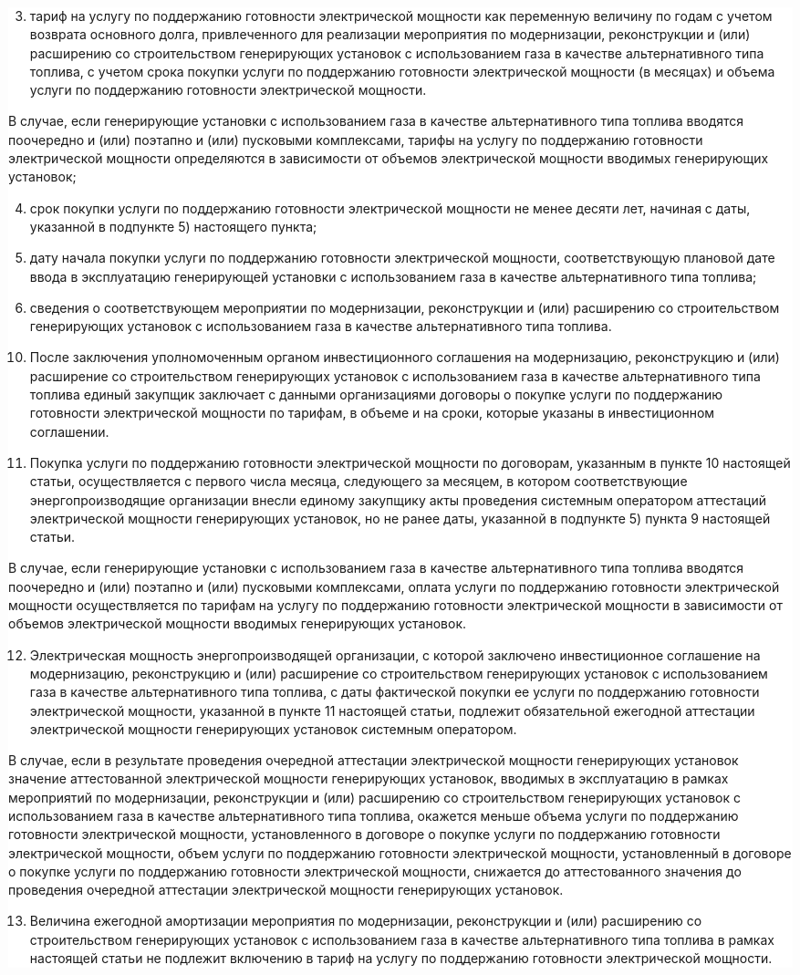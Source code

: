 3) тариф на услугу по поддержанию готовности электрической мощности как переменную величину по годам с учетом возврата основного долга, привлеченного для реализации мероприятия по модернизации, реконструкции и (или) расширению со строительством генерирующих установок с использованием газа в качестве альтернативного типа топлива,  с учетом срока покупки услуги по поддержанию готовности электрической мощности (в месяцах) и объема услуги по поддержанию готовности электрической мощности.

В случае, если генерирующие установки с использованием газа  в качестве альтернативного типа топлива вводятся поочередно и (или) поэтапно и (или) пусковыми комплексами, тарифы на услугу по поддержанию готовности электрической мощности определяются в зависимости от объемов электрической мощности вводимых генерирующих установок;

4) срок покупки услуги по поддержанию готовности электрической мощности не менее десяти лет, начиная с даты, указанной в подпункте 5) настоящего пункта;

5) дату начала покупки услуги по поддержанию готовности электрической мощности, соответствующую плановой дате ввода  в эксплуатацию генерирующей установки с использованием газа в качестве альтернативного типа топлива;

6) сведения о соответствующем мероприятии по модернизации, реконструкции и (или) расширению со строительством генерирующих установок с использованием газа в качестве альтернативного типа топлива. 

10. После заключения уполномоченным органом инвестиционного соглашения на модернизацию, реконструкцию и (или) расширение  со строительством генерирующих установок с использованием газа в качестве альтернативного типа топлива единый закупщик заключает с данными организациями договоры о покупке услуги по поддержанию готовности электрической мощности по тарифам, в объеме и на сроки, которые указаны  в инвестиционном соглашении. 

11. Покупка услуги по поддержанию готовности электрической мощности по договорам, указанным в пункте 10 настоящей статьи, осуществляется с первого числа месяца, следующего за месяцем, в котором соответствующие энергопроизводящие организации внесли единому закупщику акты проведения системным оператором аттестаций электрической мощности генерирующих установок, но не ранее даты, указанной в подпункте 5) пункта 9 настоящей статьи.

В случае, если генерирующие установки с использованием газа  в качестве альтернативного типа топлива вводятся поочередно и (или) поэтапно и (или) пусковыми комплексами, оплата услуги по поддержанию готовности электрической мощности осуществляется по тарифам на услугу  по поддержанию готовности электрической мощности в зависимости  от объемов электрической мощности вводимых генерирующих установок. 

12. Электрическая мощность энергопроизводящей организации,  с которой заключено инвестиционное соглашение на модернизацию, реконструкцию и (или) расширение со строительством генерирующих установок с использованием газа в качестве альтернативного типа топлива,  с даты фактической покупки ее услуги по поддержанию готовности электрической мощности, указанной в пункте 11 настоящей статьи, подлежит обязательной ежегодной аттестации электрической мощности генерирующих установок системным оператором.

В случае, если в результате проведения очередной аттестации электрической мощности генерирующих установок значение аттестованной электрической мощности генерирующих установок, вводимых  в эксплуатацию в рамках мероприятий по модернизации, реконструкции  и (или) расширению со строительством генерирующих установок  с использованием газа в качестве альтернативного типа топлива, окажется меньше объема услуги по поддержанию готовности электрической мощности, установленного в договоре о покупке услуги по поддержанию готовности электрической мощности, объем услуги по поддержанию готовности электрической мощности, установленный в договоре о покупке услуги  по поддержанию готовности электрической мощности, снижается  до аттестованного значения до проведения очередной аттестации электрической мощности генерирующих установок.

13. Величина ежегодной амортизации мероприятия по модернизации, реконструкции и (или) расширению со строительством генерирующих установок с использованием газа в качестве альтернативного типа топлива  в рамках настоящей статьи не подлежит включению в тариф на услугу  по поддержанию готовности электрической мощности.

